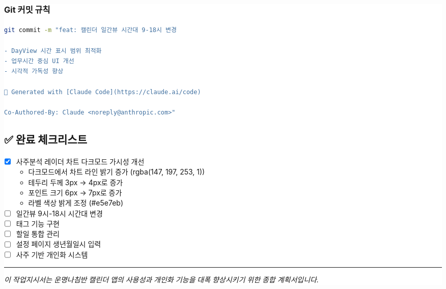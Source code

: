### Git 커밋 규칙
```bash
git commit -m "feat: 캘린더 일간뷰 시간대 9-18시 변경

- DayView 시간 표시 범위 최적화
- 업무시간 중심 UI 개선
- 시각적 가독성 향상

🤖 Generated with [Claude Code](https://claude.ai/code)

Co-Authored-By: Claude <noreply@anthropic.com>"
```

## ✅ 완료 체크리스트

- [x] 사주분석 레이더 차트 다크모드 가시성 개선
  - 다크모드에서 차트 라인 밝기 증가 (rgba(147, 197, 253, 1))
  - 테두리 두께 3px → 4px로 증가
  - 포인트 크기 6px → 7px로 증가
  - 라벨 색상 밝게 조정 (#e5e7eb)
- [ ] 일간뷰 9시-18시 시간대 변경
- [ ] 태그 기능 구현
- [ ] 할일 통합 관리
- [ ] 설정 페이지 생년월일시 입력
- [ ] 사주 기반 개인화 시스템

---

*이 작업지시서는 운명나침반 캘린더 앱의 사용성과 개인화 기능을 대폭 향상시키기 위한 종합 계획서입니다.*